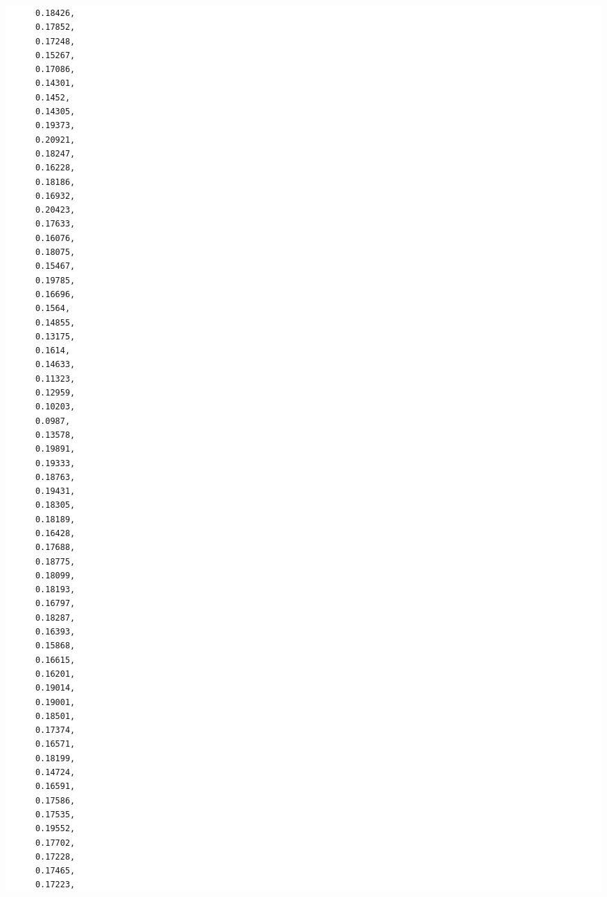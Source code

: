 ```
      0.18426,
      0.17852,
      0.17248,
      0.15267,
      0.17086,
      0.14301,
      0.1452,
      0.14305,
      0.19373,
      0.20921,
      0.18247,
      0.16228,
      0.18186,
      0.16932,
      0.20423,
      0.17633,
      0.16076,
      0.18075,
      0.15467,
      0.19785,
      0.16696,
      0.1564,
      0.14855,
      0.13175,
      0.1614,
      0.14633,
      0.11323,
      0.12959,
      0.10203,
      0.0987,
      0.13578,
      0.19891,
      0.19333,
      0.18763,
      0.19431,
      0.18305,
      0.18189,
      0.16428,
      0.17688,
      0.18775,
      0.18099,
      0.18193,
      0.16797,
      0.18287,
      0.16393,
      0.15868,
      0.16615,
      0.16201,
      0.19014,
      0.19001,
      0.18501,
      0.17374,
      0.16571,
      0.18199,
      0.14724,
      0.16591,
      0.17586,
      0.17535,
      0.19552,
      0.17702,
      0.17228,
      0.17465,
      0.17223,
```